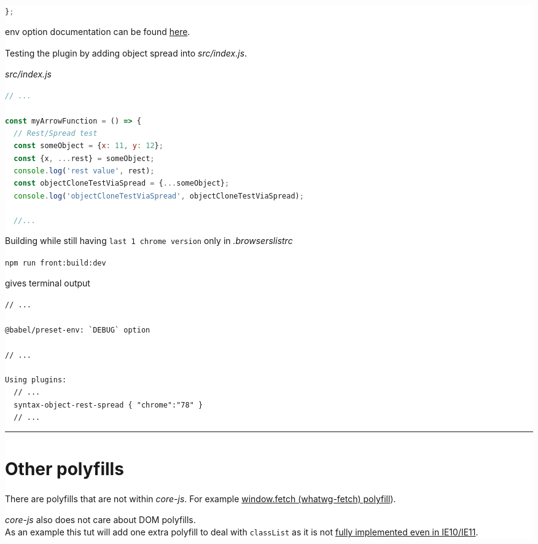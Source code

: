 ```javascript
};

```

env option documentation can be found [here](https://babeljs.io/docs/en/6.26.3/babelrc#env-option).

Testing the plugin by adding object spread into *src/index.js*.

_src/index.js_

```javascript
// ...

const myArrowFunction = () => {
  // Rest/Spread test
  const someObject = {x: 11, y: 12};
  const {x, ...rest} = someObject;
  console.log('rest value', rest);
  const objectCloneTestViaSpread = {...someObject};
  console.log('objectCloneTestViaSpread', objectCloneTestViaSpread);
  
  //...
```

Building while still having `last 1 chrome version` only in *.browserslistrc*

```sh
npm run front:build:dev
```

gives terminal output

```
// ...

@babel/preset-env: `DEBUG` option

// ...

Using plugins:
  // ...
  syntax-object-rest-spread { "chrome":"78" }
  // ...

```

---
# Other polyfills

There are polyfills that are not within *core-js*. For example [window.fetch (whatwg-fetch) polyfill](https://github.com/github/fetch)).

*core-js* also does not care about DOM polyfills.  
As an example this tut will add one extra polyfill to deal with `classList` as it is not [fully implemented even in IE10/IE11](http://caniuse.com/#search=classList).  
